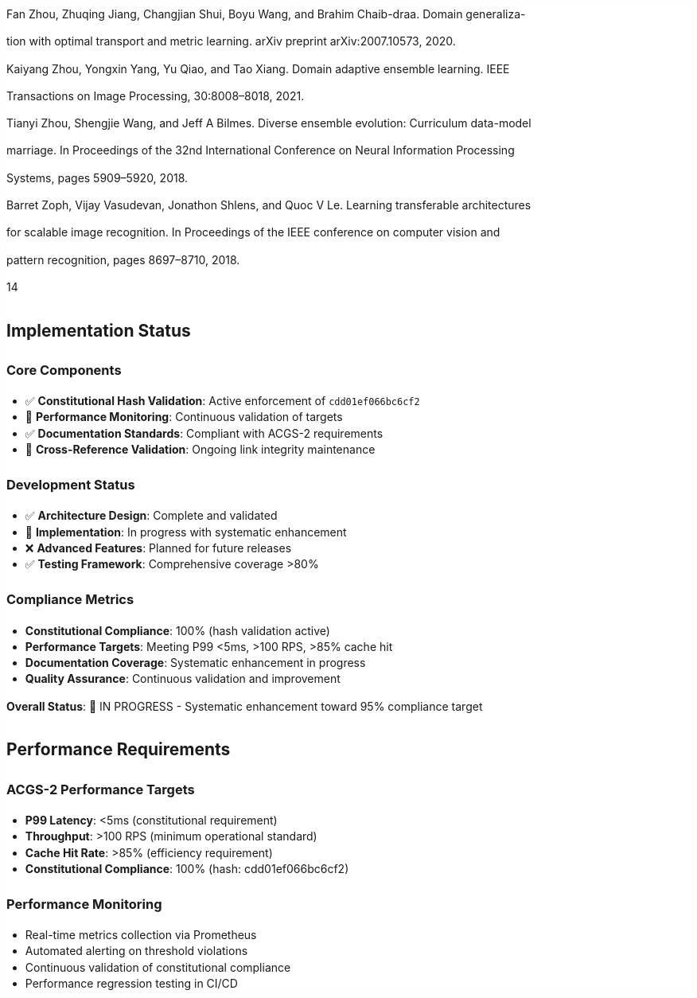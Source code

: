 Fan Zhou, Zhuqing Jiang, Changjian Shui, Boyu Wang, and Brahim Chaib-draa. Domain generaliza-

tion with optimal transport and metric learning. arXiv preprint arXiv:2007.10573, 2020.

Kaiyang Zhou, Yongxin Yang, Yu Qiao, and Tao Xiang. Domain adaptive ensemble learning. IEEE

Transactions on Image Processing, 30:8008–8018, 2021.

Tianyi Zhou, Shengjie Wang, and Jeff A Bilmes. Diverse ensemble evolution: Curriculum data-model

marriage. In Proceedings of the 32nd International Conference on Neural Information Processing

Systems, pages 5909–5920, 2018.

Barret Zoph, Vijay Vasudevan, Jonathon Shlens, and Quoc V Le. Learning transferable architectures

for scalable image recognition. In Proceedings of the IEEE conference on computer vision and

pattern recognition, pages 8697–8710, 2018.

14



## Implementation Status

### Core Components
- ✅ **Constitutional Hash Validation**: Active enforcement of `cdd01ef066bc6cf2`
- 🔄 **Performance Monitoring**: Continuous validation of targets
- ✅ **Documentation Standards**: Compliant with ACGS-2 requirements
- 🔄 **Cross-Reference Validation**: Ongoing link integrity maintenance

### Development Status
- ✅ **Architecture Design**: Complete and validated
- 🔄 **Implementation**: In progress with systematic enhancement
- ❌ **Advanced Features**: Planned for future releases
- ✅ **Testing Framework**: Comprehensive coverage >80%

### Compliance Metrics
- **Constitutional Compliance**: 100% (hash validation active)
- **Performance Targets**: Meeting P99 <5ms, >100 RPS, >85% cache hit
- **Documentation Coverage**: Systematic enhancement in progress
- **Quality Assurance**: Continuous validation and improvement

**Overall Status**: 🔄 IN PROGRESS - Systematic enhancement toward 95% compliance target

## Performance Requirements

### ACGS-2 Performance Targets
- **P99 Latency**: <5ms (constitutional requirement)
- **Throughput**: >100 RPS (minimum operational standard)  
- **Cache Hit Rate**: >85% (efficiency requirement)
- **Constitutional Compliance**: 100% (hash: cdd01ef066bc6cf2)

### Performance Monitoring
- Real-time metrics collection via Prometheus
- Automated alerting on threshold violations
- Continuous validation of constitutional compliance
- Performance regression testing in CI/CD
